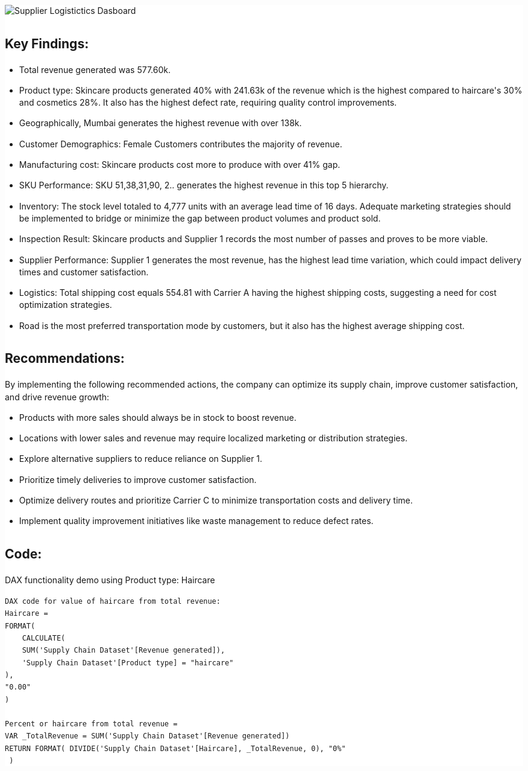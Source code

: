 <img width="550" alt="Supplier Logistictics Dasboard" src="https://github.com/user-attachments/assets/8177ef6a-10c7-4f12-b473-5b8d4975b44b">



## Key Findings:
- Total revenue generated was 577.60k.

- Product type: Skincare products generated 40% with 241.63k of the revenue which is the highest compared to haircare's 30% and cosmetics 28%. It also has the highest defect rate, requiring quality control improvements.

- Geographically, Mumbai generates the highest revenue with over 138k.

- Customer Demographics: Female Customers contributes the majority of revenue.

- Manufacturing cost: Skincare products cost more to produce with over 41% gap.

- SKU Performance: SKU 51,38,31,90, 2.. generates the highest revenue in this top 5 hierarchy.

- Inventory: The stock level totaled to 4,777 units with an average lead time of 16 days. Adequate marketing strategies should be implemented to bridge or minimize the gap between product volumes and product sold.

- Inspection Result: Skincare products and Supplier 1 records the most number of passes and proves to be  more viable.

- Supplier Performance: Supplier 1 generates the most revenue, has the highest lead time variation, which could impact delivery times and customer satisfaction.

- Logistics: Total shipping cost equals 554.81 with Carrier A having the highest shipping costs, suggesting a need for cost optimization strategies.
- Road is the most preferred transportation mode by customers, but it also has the highest average shipping cost.

## Recommendations:
By implementing the following recommended actions, the company can optimize its supply chain, improve customer satisfaction, and drive revenue growth:

- Products with more sales should always be in stock to boost revenue.  

- Locations with lower sales and revenue may require localized marketing or distribution strategies.
  
- Explore alternative suppliers to reduce reliance on Supplier 1.
  
- Prioritize timely deliveries to improve customer satisfaction.
  
- Optimize delivery routes and prioritize Carrier C to minimize transportation costs and delivery time.

- Implement quality improvement initiatives like waste management to reduce defect rates.

## Code: 
DAX functionality demo using Product type: Haircare
```dax
DAX code for value of haircare from total revenue:
Haircare = 
FORMAT(
    CALCULATE(
    SUM('Supply Chain Dataset'[Revenue generated]),
    'Supply Chain Dataset'[Product type] = "haircare"
), 
"0.00" 
)

Percent or haircare from total revenue = 
VAR _TotalRevenue = SUM('Supply Chain Dataset'[Revenue generated]) 
RETURN FORMAT( DIVIDE('Supply Chain Dataset'[Haircare], _TotalRevenue, 0), "0%"
 )
```